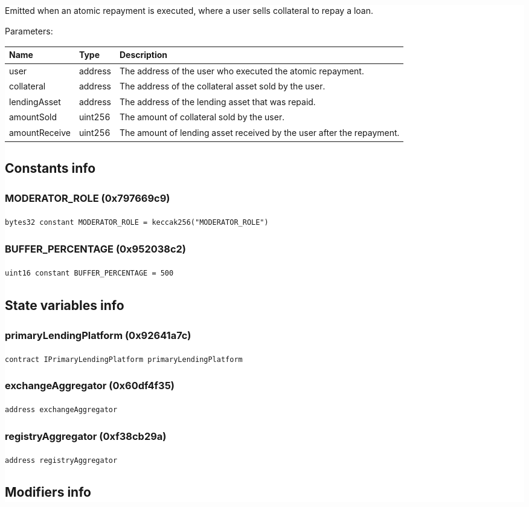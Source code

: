 Emitted when an atomic repayment is executed, where a user sells collateral to repay a loan.


Parameters:

| Name          | Type    | Description                                                           |
| :------------ | :------ | :-------------------------------------------------------------------- |
| user          | address | The address of the user who executed the atomic repayment.            |
| collateral    | address | The address of the collateral asset sold by the user.                 |
| lendingAsset  | address | The address of the lending asset that was repaid.                     |
| amountSold    | uint256 | The amount of collateral sold by the user.                            |
| amountReceive | uint256 | The amount of lending asset received by the user after the repayment. |

## Constants info

### MODERATOR_ROLE (0x797669c9)

```solidity
bytes32 constant MODERATOR_ROLE = keccak256("MODERATOR_ROLE")
```


### BUFFER_PERCENTAGE (0x952038c2)

```solidity
uint16 constant BUFFER_PERCENTAGE = 500
```


## State variables info

### primaryLendingPlatform (0x92641a7c)

```solidity
contract IPrimaryLendingPlatform primaryLendingPlatform
```


### exchangeAggregator (0x60df4f35)

```solidity
address exchangeAggregator
```


### registryAggregator (0xf38cb29a)

```solidity
address registryAggregator
```


## Modifiers info
